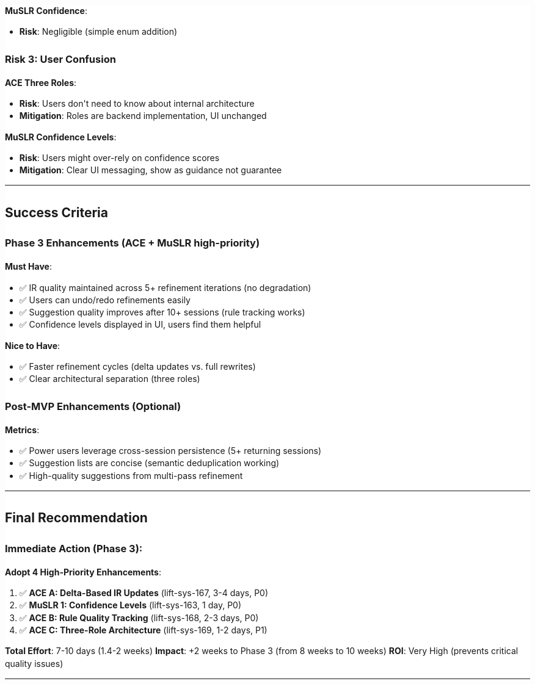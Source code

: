 **MuSLR Confidence**:
- **Risk**: Negligible (simple enum addition)

### Risk 3: User Confusion

**ACE Three Roles**:
- **Risk**: Users don't need to know about internal architecture
- **Mitigation**: Roles are backend implementation, UI unchanged

**MuSLR Confidence Levels**:
- **Risk**: Users might over-rely on confidence scores
- **Mitigation**: Clear UI messaging, show as guidance not guarantee

---

## Success Criteria

### Phase 3 Enhancements (ACE + MuSLR high-priority)

**Must Have**:
- ✅ IR quality maintained across 5+ refinement iterations (no degradation)
- ✅ Users can undo/redo refinements easily
- ✅ Suggestion quality improves after 10+ sessions (rule tracking works)
- ✅ Confidence levels displayed in UI, users find them helpful

**Nice to Have**:
- ✅ Faster refinement cycles (delta updates vs. full rewrites)
- ✅ Clear architectural separation (three roles)

### Post-MVP Enhancements (Optional)

**Metrics**:
- ✅ Power users leverage cross-session persistence (5+ returning sessions)
- ✅ Suggestion lists are concise (semantic deduplication working)
- ✅ High-quality suggestions from multi-pass refinement

---

## Final Recommendation

### Immediate Action (Phase 3):

**Adopt 4 High-Priority Enhancements**:
1. ✅ **ACE A: Delta-Based IR Updates** (lift-sys-167, 3-4 days, P0)
2. ✅ **MuSLR 1: Confidence Levels** (lift-sys-163, 1 day, P0)
3. ✅ **ACE B: Rule Quality Tracking** (lift-sys-168, 2-3 days, P0)
4. ✅ **ACE C: Three-Role Architecture** (lift-sys-169, 1-2 days, P1)

**Total Effort**: 7-10 days (1.4-2 weeks)
**Impact**: +2 weeks to Phase 3 (from 8 weeks to 10 weeks)
**ROI**: Very High (prevents critical quality issues)

---
